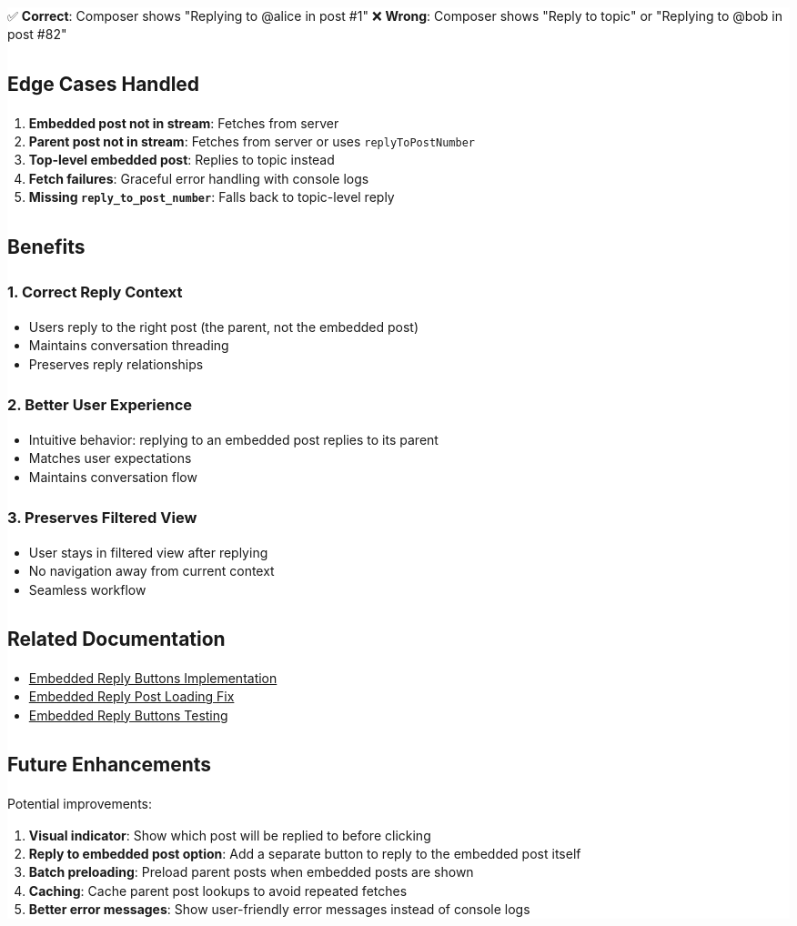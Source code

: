 ✅ **Correct**: Composer shows "Replying to @alice in post #1"
❌ **Wrong**: Composer shows "Reply to topic" or "Replying to @bob in post #82"

## Edge Cases Handled

1. **Embedded post not in stream**: Fetches from server
2. **Parent post not in stream**: Fetches from server or uses `replyToPostNumber`
3. **Top-level embedded post**: Replies to topic instead
4. **Fetch failures**: Graceful error handling with console logs
5. **Missing `reply_to_post_number`**: Falls back to topic-level reply

## Benefits

### 1. Correct Reply Context
- Users reply to the right post (the parent, not the embedded post)
- Maintains conversation threading
- Preserves reply relationships

### 2. Better User Experience
- Intuitive behavior: replying to an embedded post replies to its parent
- Matches user expectations
- Maintains conversation flow

### 3. Preserves Filtered View
- User stays in filtered view after replying
- No navigation away from current context
- Seamless workflow

## Related Documentation

- [Embedded Reply Buttons Implementation](./EMBEDDED_REPLY_BUTTONS_IMPLEMENTATION.md)
- [Embedded Reply Post Loading Fix](./EMBEDDED_REPLY_POST_LOADING_FIX.md)
- [Embedded Reply Buttons Testing](./EMBEDDED_REPLY_BUTTONS_TESTING.md)

## Future Enhancements

Potential improvements:

1. **Visual indicator**: Show which post will be replied to before clicking
2. **Reply to embedded post option**: Add a separate button to reply to the embedded post itself
3. **Batch preloading**: Preload parent posts when embedded posts are shown
4. **Caching**: Cache parent post lookups to avoid repeated fetches
5. **Better error messages**: Show user-friendly error messages instead of console logs


